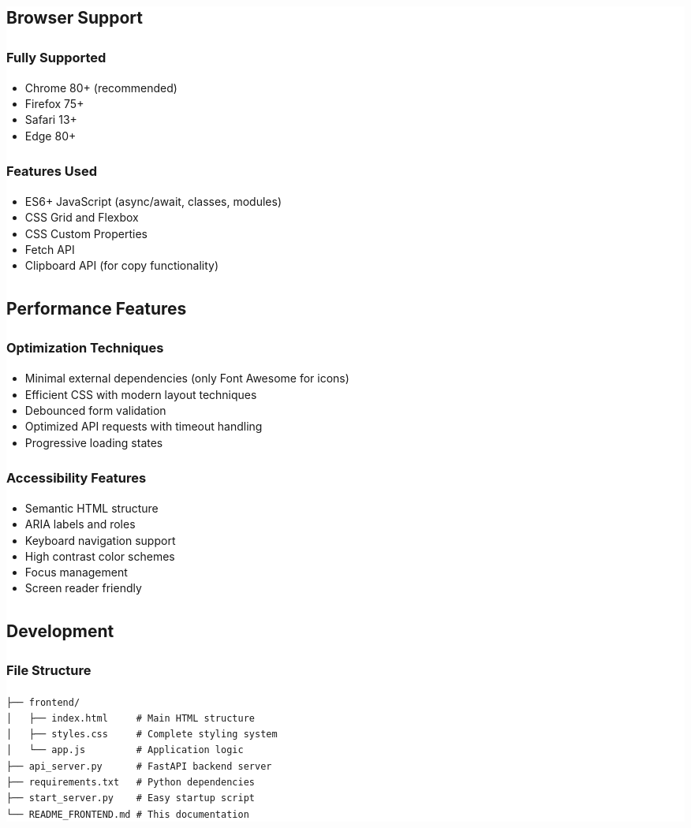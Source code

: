 ## Browser Support

### Fully Supported

- Chrome 80+ (recommended)
- Firefox 75+
- Safari 13+
- Edge 80+

### Features Used

- ES6+ JavaScript (async/await, classes, modules)
- CSS Grid and Flexbox
- CSS Custom Properties
- Fetch API
- Clipboard API (for copy functionality)

## Performance Features

### Optimization Techniques

- Minimal external dependencies (only Font Awesome for icons)
- Efficient CSS with modern layout techniques
- Debounced form validation
- Optimized API requests with timeout handling
- Progressive loading states

### Accessibility Features

- Semantic HTML structure
- ARIA labels and roles
- Keyboard navigation support
- High contrast color schemes
- Focus management
- Screen reader friendly

## Development

### File Structure

```
├── frontend/
│   ├── index.html     # Main HTML structure
│   ├── styles.css     # Complete styling system
│   └── app.js         # Application logic
├── api_server.py      # FastAPI backend server
├── requirements.txt   # Python dependencies
├── start_server.py    # Easy startup script
└── README_FRONTEND.md # This documentation
```
